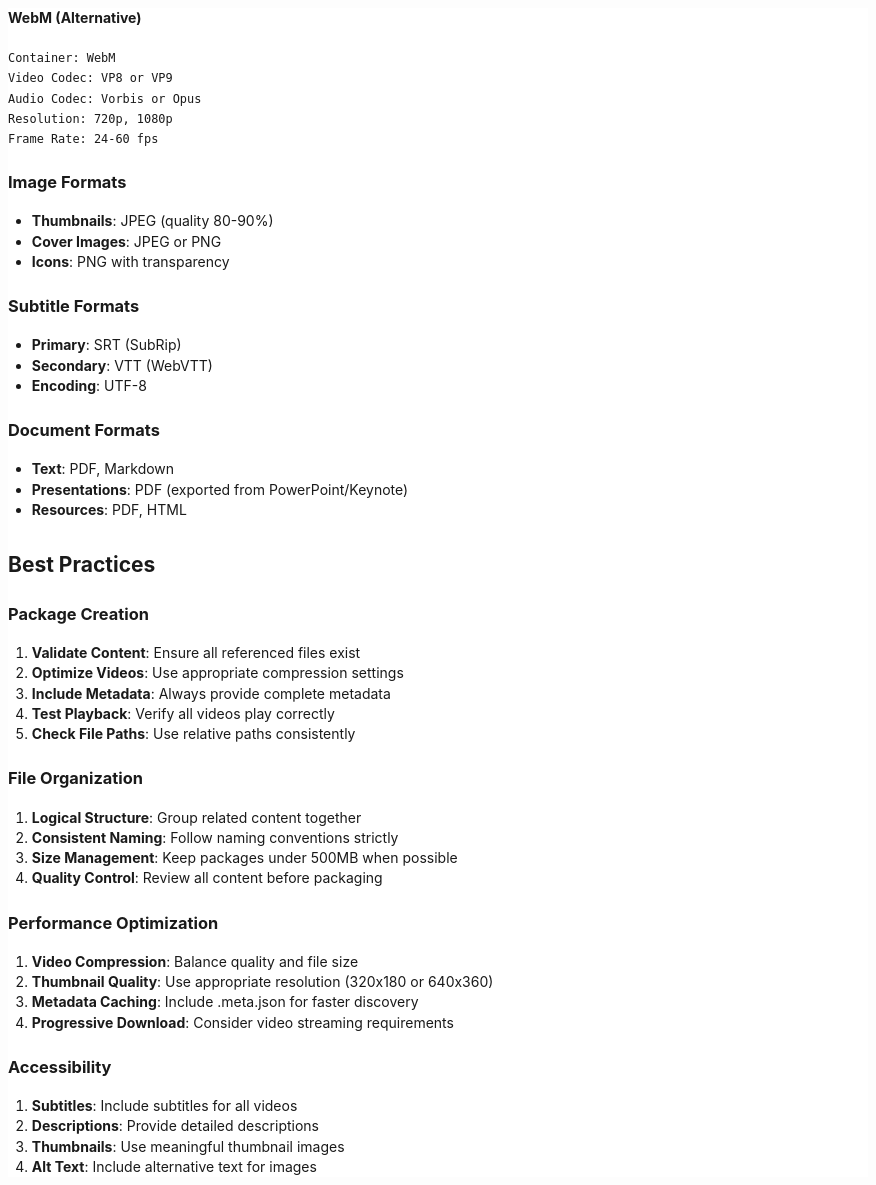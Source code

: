 #### WebM (Alternative)
```
Container: WebM
Video Codec: VP8 or VP9
Audio Codec: Vorbis or Opus
Resolution: 720p, 1080p
Frame Rate: 24-60 fps
```

### Image Formats
- **Thumbnails**: JPEG (quality 80-90%)
- **Cover Images**: JPEG or PNG
- **Icons**: PNG with transparency

### Subtitle Formats
- **Primary**: SRT (SubRip)
- **Secondary**: VTT (WebVTT)
- **Encoding**: UTF-8

### Document Formats
- **Text**: PDF, Markdown
- **Presentations**: PDF (exported from PowerPoint/Keynote)
- **Resources**: PDF, HTML

## Best Practices

### Package Creation
1. **Validate Content**: Ensure all referenced files exist
2. **Optimize Videos**: Use appropriate compression settings
3. **Include Metadata**: Always provide complete metadata
4. **Test Playback**: Verify all videos play correctly
5. **Check File Paths**: Use relative paths consistently

### File Organization
1. **Logical Structure**: Group related content together
2. **Consistent Naming**: Follow naming conventions strictly
3. **Size Management**: Keep packages under 500MB when possible
4. **Quality Control**: Review all content before packaging

### Performance Optimization
1. **Video Compression**: Balance quality and file size
2. **Thumbnail Quality**: Use appropriate resolution (320x180 or 640x360)
3. **Metadata Caching**: Include .meta.json for faster discovery
4. **Progressive Download**: Consider video streaming requirements

### Accessibility
1. **Subtitles**: Include subtitles for all videos
2. **Descriptions**: Provide detailed descriptions
3. **Thumbnails**: Use meaningful thumbnail images
4. **Alt Text**: Include alternative text for images
